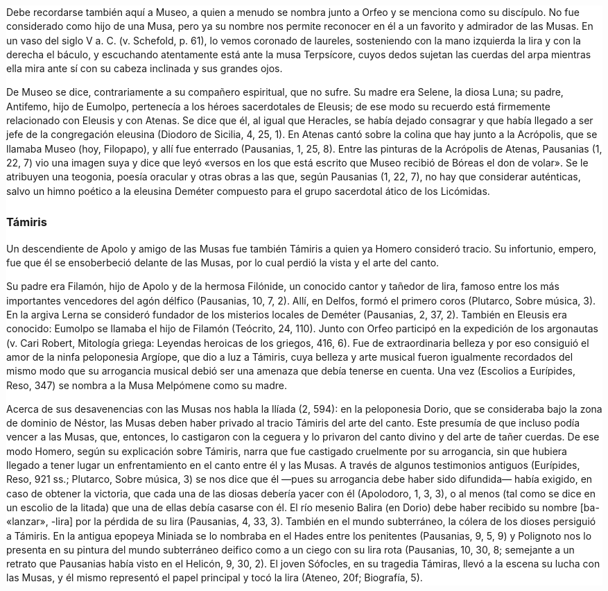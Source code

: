 Debe recordarse también aquí a Museo, a quien a menudo se nombra junto a Orfeo y se menciona como su discípulo. No fue considerado como hijo de una Musa, pero ya su nombre nos permite reconocer en él a un favorito y admirador de las Musas. En un vaso del siglo V a. C. \(v. Schefold, p. 61\), lo vemos coronado de laureles, sosteniendo con la mano izquierda la lira y con la derecha el báculo, y escuchando atentamente está ante la musa Terpsícore, cuyos dedos sujetan las cuerdas del arpa mientras ella mira ante sí con su cabeza inclinada y sus grandes ojos.

De Museo se dice, contrariamente a su compañero espiritual, que no sufre. Su madre era Selene, la diosa Luna; su padre, Antifemo, hijo de Eumolpo, pertenecía a los héroes sacerdotales de Eleusis; de ese modo su recuerdo está firmemente relacionado con Eleusis y con Atenas. Se dice que él, al igual que Heracles, se había dejado consagrar y que había llegado a ser jefe de la congregación eleusina \(Diodoro de Sicilia, 4, 25, 1\). En Atenas cantó sobre la colina que hay junto a la Acrópolis, que se llamaba Museo \(hoy, Filopapo\), y allí fue enterrado \(Pausanias, 1, 25, 8\). Entre las pinturas de la Acrópolis de Atenas, Pausanias \(1, 22, 7\) vio una imagen suya y dice que leyó «versos en los que está escrito que Museo recibió de Bóreas el don de volar». Se le atribuyen una teogonia, poesía oracular y otras obras a las que, según Pausanias \(1, 22, 7\), no hay que considerar auténticas, salvo un himno poético a la eleusina Deméter compuesto para el grupo sacerdotal ático de los Licómidas.

### Támiris

Un descendiente de Apolo y amigo de las Musas fue también Támiris a quien ya Homero consideró tracio. Su infortunio, empero, fue que él se ensoberbeció delante de las Musas, por lo cual perdió la vista y el arte del canto.

Su padre era Filamón, hijo de Apolo y de la hermosa Filónide, un conocido cantor y tañedor de lira, famoso entre los más importantes vencedores del agón délfico \(Pausanias, 10, 7, 2\). Allí, en Delfos, formó el primero coros \(Plutarco, Sobre música, 3\). En la argiva Lerna se consideró fundador de los misterios locales de Deméter \(Pausanias, 2, 37, 2\). También en Eleusis era conocido: Eumolpo se llamaba el hijo de Filamón \(Teócrito, 24, 110\). Junto con Orfeo participó en la expedición de los argonautas \(v. Cari Robert, Mitología griega: Leyendas heroicas de los griegos, 416, 6\). Fue de extraordinaria belleza y por eso consiguió el amor de la ninfa peloponesia Argíope, que dio a luz a Támiris, cuya belleza y arte musical fueron igualmente recordados del mismo modo que su arrogancia musical debió ser una amenaza que debía tenerse en cuenta. Una vez \(Escolios a Eurípides, Reso, 347\) se nombra a la Musa Melpómene como su madre.

Acerca de sus desavenencias con las Musas nos habla la llíada \(2, 594\): en la peloponesia Dorio, que se consideraba bajo la zona de dominio de Néstor, las Musas deben haber privado al tracio Támiris del arte del canto. Este presumía de que incluso podía vencer a las Musas, que, entonces, lo castigaron con la ceguera y lo privaron del canto divino y del arte de tañer cuerdas. De ese modo Homero, según su explicación sobre Támiris, narra que fue castigado cruelmente por su arrogancia, sin que hubiera llegado a tener lugar un enfrentamiento en el canto entre él y las Musas. A través de algunos testimonios antiguos \(Eurípides, Reso, 921 ss.; Plutarco, Sobre música, 3\) se nos dice que él —pues su arrogancia debe haber sido difundida— había exigido, en caso de obtener la victoria, que cada una de las diosas debería yacer con él \(Apolodoro, 1, 3, 3\), o al menos \(tal como se dice en un escolio de la litada\) que una de ellas debía casarse con él. El río mesenio Balira \(en Dorio\) debe haber recibido su nombre \[ba- «lanzar», -lira\] por la pérdida de su lira \(Pausanias, 4, 33, 3\). También en el mundo subterráneo, la cólera de los dioses persiguió a Támiris. En la antigua epopeya Miniada se lo nombraba en el Hades entre los penitentes \(Pausanias, 9, 5, 9\) y Polignoto nos lo presenta en su pintura del mundo subterráneo deifico como a un ciego con su lira rota \(Pausanias, 10, 30, 8; semejante a un retrato que Pausanias había visto en el Helicón, 9, 30, 2\). El joven Sófocles, en su tragedia Támiras,  llevó a la escena su lucha con las Musas, y él mismo representó el papel principal y tocó la lira \(Ateneo, 20f; Biografía,  5\).
